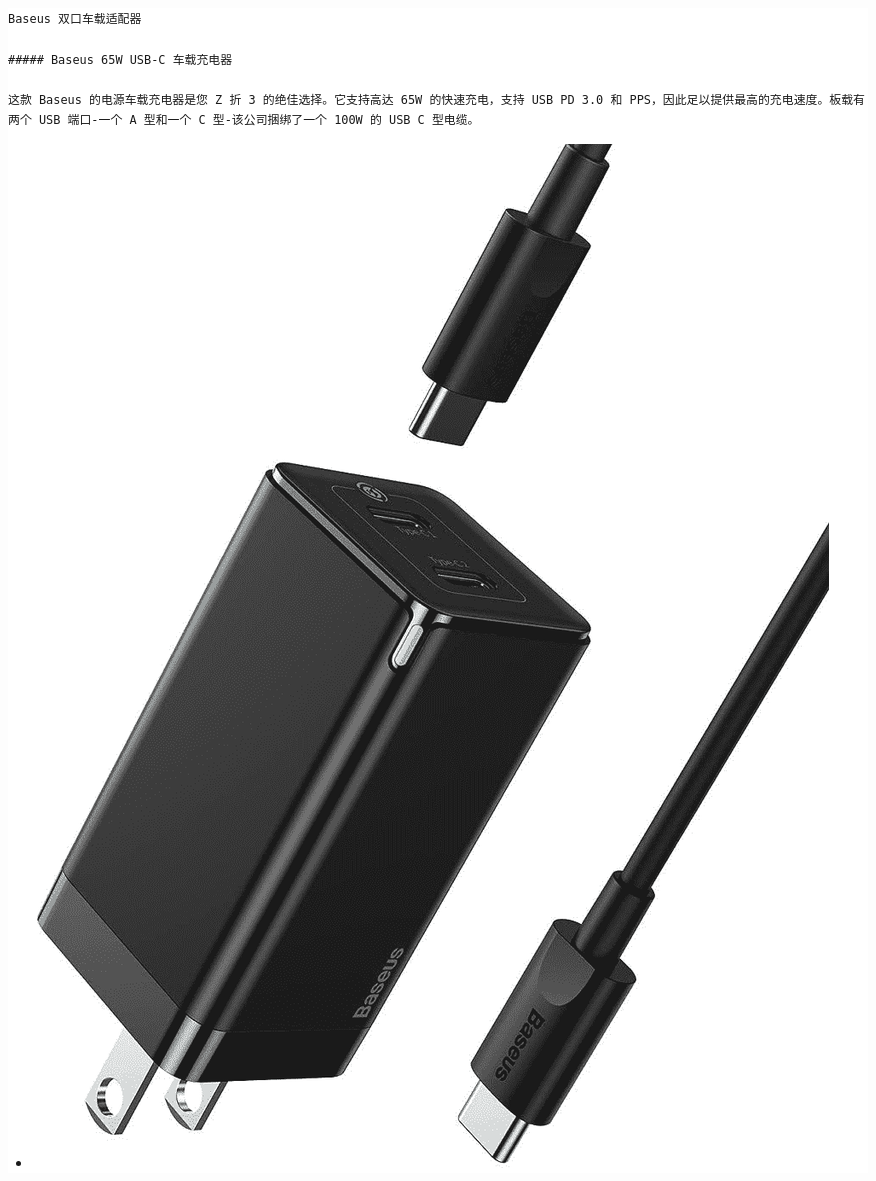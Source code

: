     Baseus 双口车载适配器

    ##### Baseus 65W USB-C 车载充电器

    这款 Baseus 的电源车载充电器是您 Z 折 3 的绝佳选择。它支持高达 65W 的快速充电，支持 USB PD 3.0 和 PPS，因此足以提供最高的充电速度。板载有两个 USB 端口-一个 A 型和一个 C 型-该公司捆绑了一个 100W 的 USB C 型电缆。

*   <picture>![Apart from its fast car charger, Baseus also offer this excellent wall charger that supports up to 45W charging. USB PD 3.0 and PPS support are also present, thus guaranteeing you’ll get top charging speed on your phone. Additionally, you get two Type-C ports in the charger and a bundled Type-C cable.](img/0f3d0ef2cfc9b80505c7c1ae9bcc31d7.png)</picture>
